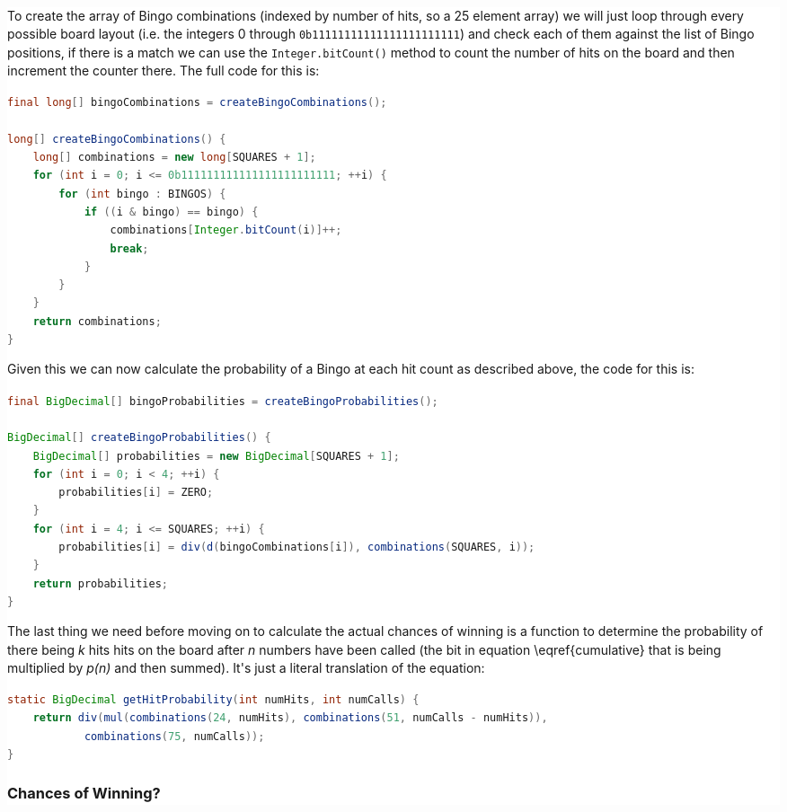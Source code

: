To create the array of Bingo combinations (indexed by number of hits, so a 25 element array) we will just loop through every possible board layout (i.e. the integers 0 through `0b11111111111111111111111`) and check each of them against the list of Bingo positions, if there is a match we can use the `Integer.bitCount()` method to count the number of hits on the board and then increment the counter there. The full code for this is:

```java
final long[] bingoCombinations = createBingoCombinations();

long[] createBingoCombinations() {
    long[] combinations = new long[SQUARES + 1];
    for (int i = 0; i <= 0b111111111111111111111111; ++i) {
        for (int bingo : BINGOS) {
            if ((i & bingo) == bingo) {
                combinations[Integer.bitCount(i)]++;
                break;
            }
        }
    }
    return combinations;
}
```

Given this we can now calculate the probability of a Bingo at each hit count as described above, the code for this is:

```java
final BigDecimal[] bingoProbabilities = createBingoProbabilities();

BigDecimal[] createBingoProbabilities() {
    BigDecimal[] probabilities = new BigDecimal[SQUARES + 1];
    for (int i = 0; i < 4; ++i) {
        probabilities[i] = ZERO;
    }
    for (int i = 4; i <= SQUARES; ++i) {
        probabilities[i] = div(d(bingoCombinations[i]), combinations(SQUARES, i));
    }
    return probabilities;
}
```

The last thing we need before moving on to calculate the actual chances of winning is a function to determine the probability of there being *k* hits hits on the board after *n* numbers have been called (the bit in equation \eqref{cumulative} that is being multiplied by *p(n)* and then summed). It's just a literal translation of the equation:

```java
static BigDecimal getHitProbability(int numHits, int numCalls) {
    return div(mul(combinations(24, numHits), combinations(51, numCalls - numHits)),
            combinations(75, numCalls));
}
```

### Chances of Winning?


[PP]: /2013/01/15/programming-praxis/
[GH]: https://github.com/ianp/praxis-java/blob/master/src/main/java/org/ianp/praxis/BingoOdds.java
[BP]: http://programmingpraxis.com/2009/02/19/bingo/
[DB]: http://www.durangobill.com/BingoHowTo.html
[MC]: http://en.wikipedia.org/wiki/Monte_Carlo_method
[WC]: http://en.wikipedia.org/wiki/Combinations
[WP]: http://en.wikipedia.org/wiki/Permutations